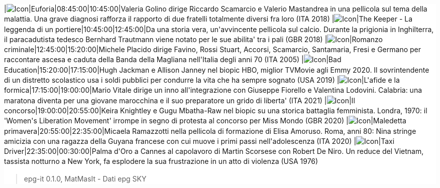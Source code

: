 |![Icon](https://guidatv.sky.it/uuid/87d957a7-b30a-454e-8246-33cd1d998054/cover?md5ChecksumParam=582ae5367df03fdacc92b4c55ce88623)|Euforia|08:45:00|10:45:00|Valeria Golino dirige Riccardo Scamarcio e Valerio Mastandrea in una pellicola sul tema della malattia. Una grave diagnosi rafforza il rapporto di due fratelli totalmente diversi fra loro (ITA 2018)
|![Icon](https://guidatv.sky.it/uuid/1b4ea1b2-1735-4581-9bee-6806761e6f0a/cover?md5ChecksumParam=577335c583d8bd028f2b18f339cad480)|The Keeper - La leggenda di un portiere|10:45:00|12:45:00|Da una storia vera, un&#039;avvincente pellicola sul calcio. Durante la prigionia in Inghilterra, il paracadutista tedesco Bernhard Trautmann viene notato per le sue abilita&#039; tra i pali (GBR 2018)
|![Icon](https://guidatv.sky.it/uuid/d00753bd-e872-4576-b718-b9258cf3e154/cover?md5ChecksumParam=36208967ffc1bdba34913ce456f14d21)|Romanzo criminale|12:45:00|15:20:00|Michele Placido dirige Favino, Rossi Stuart, Accorsi, Scamarcio, Santamaria, Fresi e Germano per raccontare ascesa e caduta della Banda della Magliana nell&#039;Italia degli anni 70 (ITA 2005)
|![Icon](https://guidatv.sky.it/uuid/003ba3c7-6851-4d99-a334-abec18030a2e/cover?md5ChecksumParam=5bb5113cd2c6b908335a51deab808658)|Bad Education|15:20:00|17:15:00|Hugh Jackman e Allison Janney nel biopic HBO, miglior TVMovie agli Emmy 2020. Il sovrintendente di un distretto scolastico usa i soldi pubblici per condurre la vita che ha sempre sognato (USA 2019)
|![Icon](https://guidatv.sky.it/uuid/c7944213-e122-4435-b08f-f734861b28c3/cover?md5ChecksumParam=7a71d15056dff447ac1ca56a66cc127b)|L&#039;afide e la formica|17:15:00|19:00:00|Mario Vitale dirige un inno all&#039;integrazione con Giuseppe Fiorello e Valentina Lodovini. Calabria: una maratona diventa per una giovane marocchina e il suo preparatore un grido di liberta&#039; (ITA 2021)
|![Icon](https://guidatv.sky.it/uuid/56c114df-f018-4437-ab7e-49c90b81d82e/cover?md5ChecksumParam=9344401b4043b8ec759c49871650dad7)|Il concorso|19:00:00|20:55:00|Keira Knightley e Gugu Mbatha-Raw nel biopic su una storica battaglia femminista. Londra, 1970: il &#039;Women&#039;s Liberation Movement&#039; irrompe in segno di protesta al concorso per Miss Mondo (GBR 2020)
|![Icon](https://guidatv.sky.it/uuid/46e311fe-22af-4545-9c78-2dbca9dd74a1/cover?md5ChecksumParam=4889fcca8d39665155ab8cbe0b89b7de)|Maledetta primavera|20:55:00|22:35:00|Micaela Ramazzotti nella pellicola di formazione di Elisa Amoruso. Roma, anni 80: Nina stringe amicizia con una ragazza della Guyana francese con cui muove i primi passi nell&#039;adolescenza (ITA 2020)
|![Icon](https://guidatv.sky.it/uuid/60364d45-ecb1-43fc-be1a-33835942f27e/cover?md5ChecksumParam=79a3910c9a935b92525575c1d489b452)|Taxi Driver|22:35:00|00:30:00|Palma d&#039;Oro a Cannes al capolavoro di Martin Scorsese con Robert De Niro. Un reduce del Vietnam, tassista notturno a New York, fa esplodere la sua frustrazione in un atto di violenza (USA 1976)



 > epg-it 0.1.0, MatMasIt - Dati epg SKY